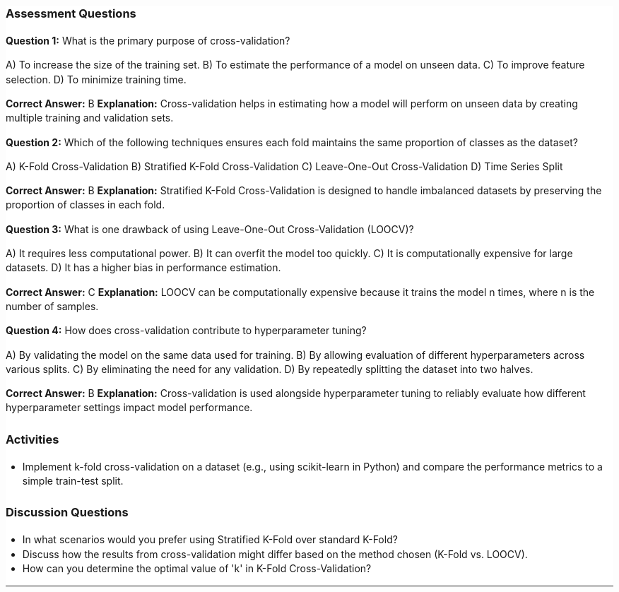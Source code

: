 ### Assessment Questions

**Question 1:** What is the primary purpose of cross-validation?

  A) To increase the size of the training set.
  B) To estimate the performance of a model on unseen data.
  C) To improve feature selection.
  D) To minimize training time.

**Correct Answer:** B
**Explanation:** Cross-validation helps in estimating how a model will perform on unseen data by creating multiple training and validation sets.

**Question 2:** Which of the following techniques ensures each fold maintains the same proportion of classes as the dataset?

  A) K-Fold Cross-Validation
  B) Stratified K-Fold Cross-Validation
  C) Leave-One-Out Cross-Validation
  D) Time Series Split

**Correct Answer:** B
**Explanation:** Stratified K-Fold Cross-Validation is designed to handle imbalanced datasets by preserving the proportion of classes in each fold.

**Question 3:** What is one drawback of using Leave-One-Out Cross-Validation (LOOCV)?

  A) It requires less computational power.
  B) It can overfit the model too quickly.
  C) It is computationally expensive for large datasets.
  D) It has a higher bias in performance estimation.

**Correct Answer:** C
**Explanation:** LOOCV can be computationally expensive because it trains the model n times, where n is the number of samples.

**Question 4:** How does cross-validation contribute to hyperparameter tuning?

  A) By validating the model on the same data used for training.
  B) By allowing evaluation of different hyperparameters across various splits.
  C) By eliminating the need for any validation.
  D) By repeatedly splitting the dataset into two halves.

**Correct Answer:** B
**Explanation:** Cross-validation is used alongside hyperparameter tuning to reliably evaluate how different hyperparameter settings impact model performance.

### Activities
- Implement k-fold cross-validation on a dataset (e.g., using scikit-learn in Python) and compare the performance metrics to a simple train-test split.

### Discussion Questions
- In what scenarios would you prefer using Stratified K-Fold over standard K-Fold?
- Discuss how the results from cross-validation might differ based on the method chosen (K-Fold vs. LOOCV).
- How can you determine the optimal value of 'k' in K-Fold Cross-Validation?

---